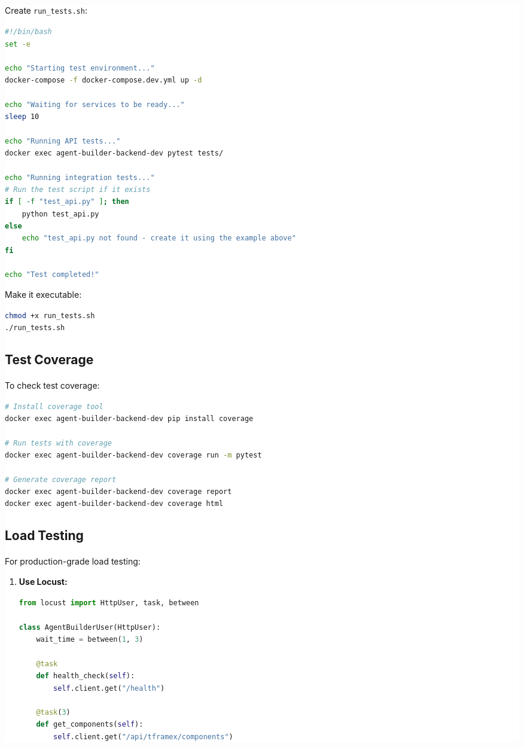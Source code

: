 Create `run_tests.sh`:

```bash
#!/bin/bash
set -e

echo "Starting test environment..."
docker-compose -f docker-compose.dev.yml up -d

echo "Waiting for services to be ready..."
sleep 10

echo "Running API tests..."
docker exec agent-builder-backend-dev pytest tests/

echo "Running integration tests..."
# Run the test script if it exists
if [ -f "test_api.py" ]; then
    python test_api.py
else
    echo "test_api.py not found - create it using the example above"
fi

echo "Test completed!"
```

Make it executable:
```bash
chmod +x run_tests.sh
./run_tests.sh
```

## Test Coverage

To check test coverage:

```bash
# Install coverage tool
docker exec agent-builder-backend-dev pip install coverage

# Run tests with coverage
docker exec agent-builder-backend-dev coverage run -m pytest

# Generate coverage report
docker exec agent-builder-backend-dev coverage report
docker exec agent-builder-backend-dev coverage html
```

## Load Testing

For production-grade load testing:

1. **Use Locust:**
   ```python
   from locust import HttpUser, task, between
   
   class AgentBuilderUser(HttpUser):
       wait_time = between(1, 3)
       
       @task
       def health_check(self):
           self.client.get("/health")
       
       @task(3)
       def get_components(self):
           self.client.get("/api/tframex/components")
   ```